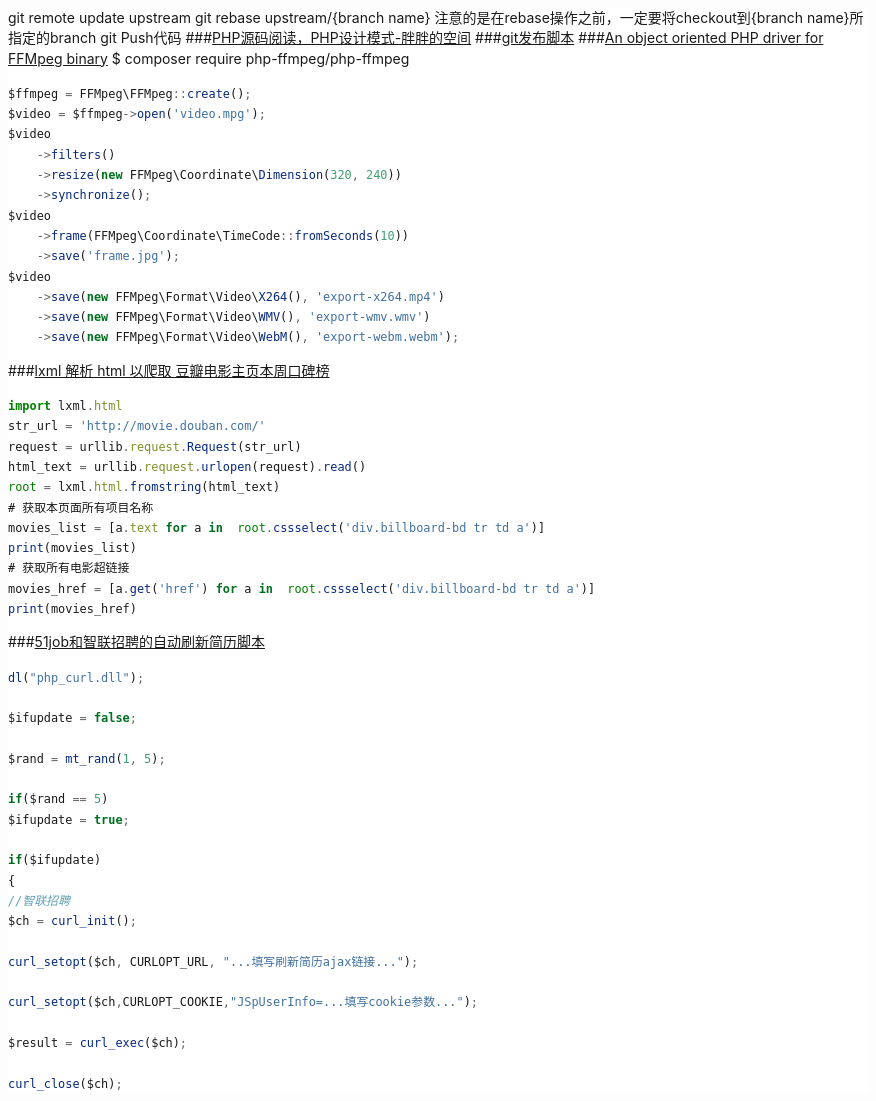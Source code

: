  
git remote update upstream
git rebase upstream/{branch name}
注意的是在rebase操作之前，一定要将checkout到{branch name}所指定的branch
git Push代码
###[PHP源码阅读，PHP设计模式-胖胖的空间](http://www.phppan.com/2014/02/php-var-compare/?utm_source=tool.lu)
###[git发布脚本](http://stackoverflow.com/questions/279169/deploy-a-project-using-git-push?utm_source=tool.lu)
###[An object oriented PHP driver for FFMpeg binary](https://github.com/PHP-FFMpeg/PHP-FFMpeg?utm_source=tool.lu)
$ composer require php-ffmpeg/php-ffmpeg
```js
$ffmpeg = FFMpeg\FFMpeg::create();
$video = $ffmpeg->open('video.mpg');
$video
    ->filters()
    ->resize(new FFMpeg\Coordinate\Dimension(320, 240))
    ->synchronize();
$video
    ->frame(FFMpeg\Coordinate\TimeCode::fromSeconds(10))
    ->save('frame.jpg');
$video
    ->save(new FFMpeg\Format\Video\X264(), 'export-x264.mp4')
    ->save(new FFMpeg\Format\Video\WMV(), 'export-wmv.wmv')
    ->save(new FFMpeg\Format\Video\WebM(), 'export-webm.webm');
```
###[lxml 解析 html 以爬取 豆瓣电影主页本周口碑榜](http://blog.csdn.net/tanzuozhev/article/details/50442243)
```js
import lxml.html
str_url = 'http://movie.douban.com/'
request = urllib.request.Request(str_url)
html_text = urllib.request.urlopen(request).read()
root = lxml.html.fromstring(html_text)
# 获取本页面所有项目名称
movies_list = [a.text for a in  root.cssselect('div.billboard-bd tr td a')]
print(movies_list)
# 获取所有电影超链接
movies_href = [a.get('href') for a in  root.cssselect('div.billboard-bd tr td a')]
print(movies_href)
```
###[51job和智联招聘的自动刷新简历脚本](http://www.woowen.com/php/2014/09/20/51job%E5%92%8C%E6%99%BA%E8%81%94%E6%8B%9B%E8%81%98%E8%87%AA%E5%8A%A8%E5%88%B7%E6%96%B0%E7%AE%80%E5%8E%86%E8%84%9A%E6%9C%AC/)
```js
dl("php_curl.dll");

$ifupdate = false;

$rand = mt_rand(1, 5);

if($rand == 5)
$ifupdate = true;

if($ifupdate)
{
//智联招聘
$ch = curl_init();

curl_setopt($ch, CURLOPT_URL, "...填写刷新简历ajax链接...");

curl_setopt($ch,CURLOPT_COOKIE,"JSpUserInfo=...填写cookie参数...");

$result = curl_exec($ch);

curl_close($ch);

```